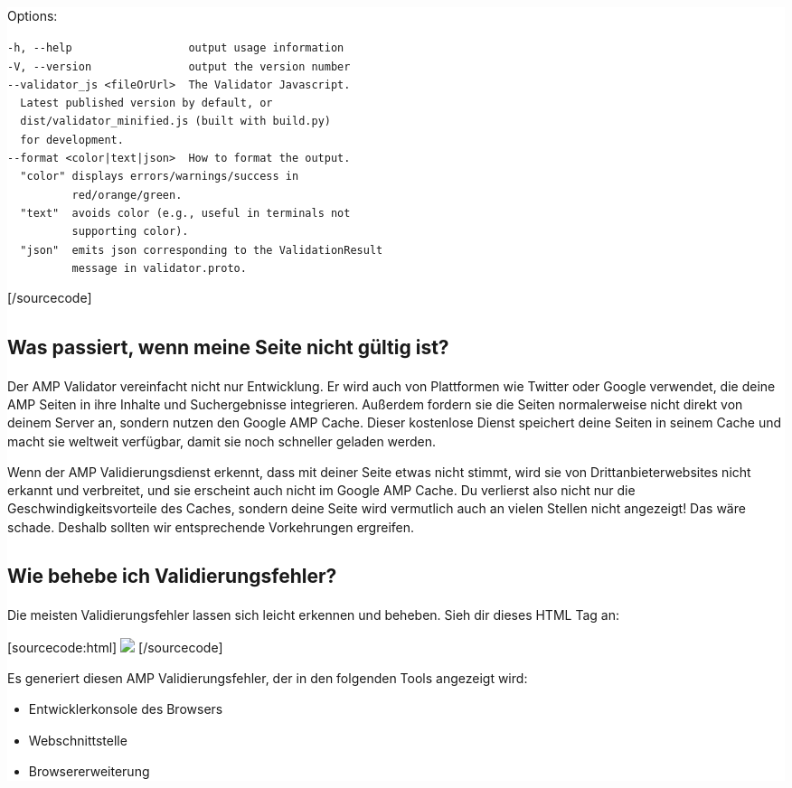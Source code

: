 Options:

    -h, --help                  output usage information
    -V, --version               output the version number
    --validator_js <fileOrUrl>  The Validator Javascript.
      Latest published version by default, or
      dist/validator_minified.js (built with build.py)
      for development.
    --format <color|text|json>  How to format the output.
      "color" displays errors/warnings/success in
              red/orange/green.
      "text"  avoids color (e.g., useful in terminals not
              supporting color).
      "json"  emits json corresponding to the ValidationResult
              message in validator.proto.

[/sourcecode]

## Was passiert, wenn meine Seite nicht gültig ist?

Der AMP Validator vereinfacht nicht nur Entwicklung. Er wird auch von Plattformen wie Twitter oder Google verwendet, die deine AMP Seiten in ihre Inhalte und Suchergebnisse integrieren. Außerdem fordern sie die Seiten normalerweise nicht direkt von deinem Server an, sondern nutzen den Google AMP Cache. Dieser kostenlose Dienst speichert deine Seiten in seinem Cache und macht sie weltweit verfügbar, damit sie noch schneller geladen werden.

Wenn der AMP Validierungsdienst erkennt, dass mit deiner Seite etwas nicht stimmt, wird sie von Drittanbieterwebsites nicht erkannt und verbreitet, und sie erscheint auch nicht im Google AMP Cache. Du verlierst also nicht nur die Geschwindigkeitsvorteile des Caches, sondern deine Seite wird vermutlich auch an vielen Stellen nicht angezeigt! Das wäre schade. Deshalb sollten wir entsprechende Vorkehrungen ergreifen.

## Wie behebe ich Validierungsfehler?

Die meisten Validierungsfehler lassen sich leicht erkennen und beheben. Sieh dir dieses HTML Tag an:

[sourcecode:html]
<img src="cat.png">
[/sourcecode]

Es generiert diesen AMP Validierungsfehler, der in den folgenden Tools angezeigt wird:

- Entwicklerkonsole des Browsers <br><amp-img src="/static/img/docs/validator_console_imgerror.png"         width="696" height="30" layout="responsive"         alt="AMP error: The tag 'img' may only appear as a descendant of tag 'noscript'. Did you mean 'amp-img'? line 11, column 2"></amp-img>

- Webschnittstelle <br><amp-img src="/static/img/docs/validator_webui_imgerror.png"         width="676" height="58" layout="responsive"         alt="AMP error: The tag 'img' may only appear as a descendant of tag 'noscript'. Did you mean 'amp-img'? line 11, column 2"></amp-img>

- Browsererweiterung <br><amp-img src="/static/img/docs/validator_extension_imgerror.png"        width="724" height="108" layout="responsive"    alt="AMP error: The tag 'img' may only appear as a descendant of tag 'noscript'. Did you mean 'amp-img'? line 11, column 2"></amp-img>
